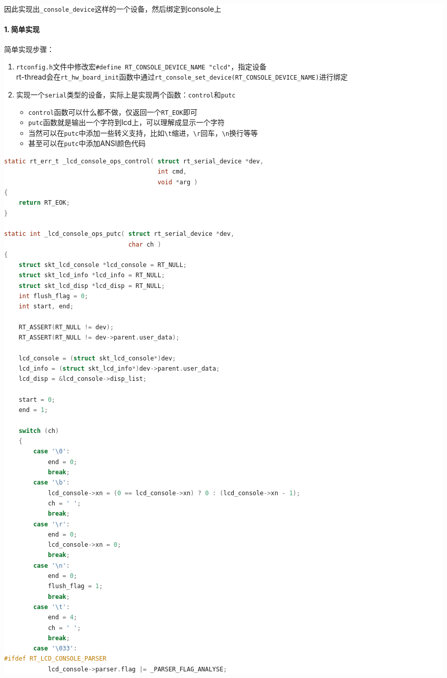 因此实现出`_console_device`这样的一个设备，然后绑定到console上  

#### 1. 简单实现

简单实现步骤：  

1. `rtconfig.h`文件中修改宏`#define RT_CONSOLE_DEVICE_NAME "clcd"`，指定设备  
rt-thread会在`rt_hw_board_init`函数中通过`rt_console_set_device(RT_CONSOLE_DEVICE_NAME)`进行绑定  

2. 实现一个`serial`类型的设备，实际上是实现两个函数：`control`和`putc`  
    - `control`函数可以什么都不做，仅返回一个`RT_EOK`即可  
    - `putc`函数就是输出一个字符到lcd上，可以理解成显示一个字符  
    - 当然可以在`putc`中添加一些转义支持，比如`\t`缩进，`\r`回车，`\n`换行等等  
    - 甚至可以在`putc`中添加ANSI颜色代码  

```c
static rt_err_t _lcd_console_ops_control( struct rt_serial_device *dev,
                                          int cmd,
                                          void *arg )
{
    return RT_EOK;
}

static int _lcd_console_ops_putc( struct rt_serial_device *dev, 
                                  char ch )
{
    struct skt_lcd_console *lcd_console = RT_NULL;
    struct skt_lcd_info *lcd_info = RT_NULL;
    struct skt_lcd_disp *lcd_disp = RT_NULL;
    int flush_flag = 0;
    int start, end;

    RT_ASSERT(RT_NULL != dev);
    RT_ASSERT(RT_NULL != dev->parent.user_data);

    lcd_console = (struct skt_lcd_console*)dev;
    lcd_info = (struct skt_lcd_info*)dev->parent.user_data;
    lcd_disp = &lcd_console->disp_list;

    start = 0;
    end = 1;

    switch (ch)
    {
        case '\0':
            end = 0;
            break;
        case '\b':
            lcd_console->xn = (0 == lcd_console->xn) ? 0 : (lcd_console->xn - 1);
            ch = ' ';
            break;
        case '\r':
            end = 0;
            lcd_console->xn = 0;
            break;
        case '\n':
            end = 0;
            flush_flag = 1;
            break;
        case '\t':
            end = 4;
            ch = ' ';
            break;
        case '\033':
#ifdef RT_LCD_CONSOLE_PARSER
            lcd_console->parser.flag |= _PARSER_FLAG_ANALYSE;
```